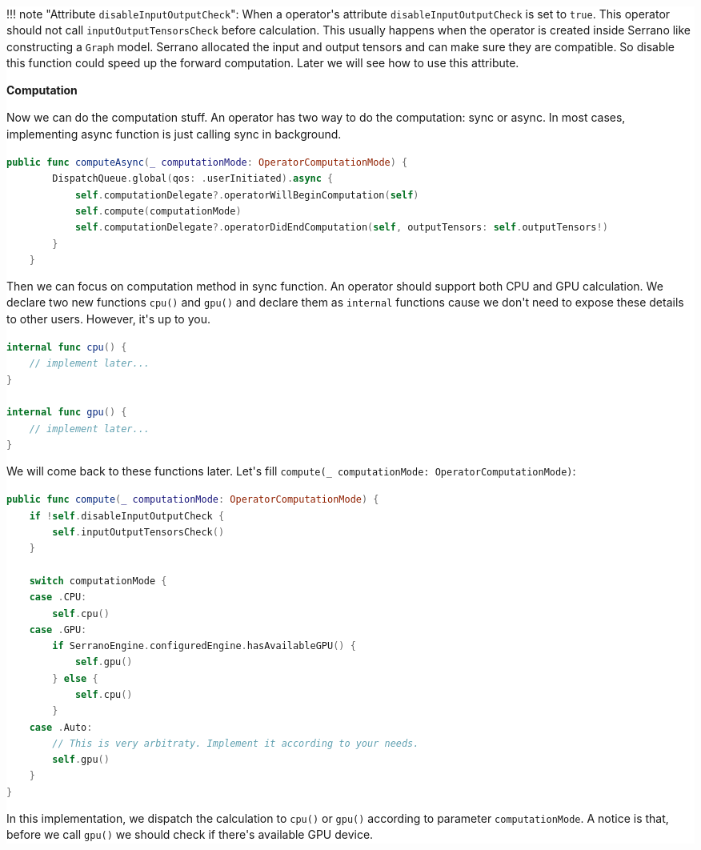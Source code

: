 !!! note "Attribute `disableInputOutputCheck`":
	When a operator's attribute `disableInputOutputCheck` is set to `true`. This operator should not call `inputOutputTensorsCheck` before calculation. This usually happens when the operator is created inside Serrano like constructing a `Graph` model. Serrano allocated the input and output tensors and can make sure they are compatible. So disable this function could speed up the forward computation. Later we will see how to use this attribute.

__Computation__

Now we can do the computation stuff.
An operator has two way to do the computation: sync or async.
In most cases, implementing async function is just calling sync in background.
```swift
public func computeAsync(_ computationMode: OperatorComputationMode) {
		DispatchQueue.global(qos: .userInitiated).async {
			self.computationDelegate?.operatorWillBeginComputation(self)
			self.compute(computationMode)
			self.computationDelegate?.operatorDidEndComputation(self, outputTensors: self.outputTensors!)
		}
	}
```

Then we can focus on computation method in sync function.
An operator should support both CPU and GPU calculation.
We declare two new functions `cpu()` and `gpu()` and declare them as `internal` functions cause we don't need to expose these details to other users.
However, it's up to you.
```swift
internal func cpu() {
	// implement later...
}

internal func gpu() {
	// implement later...
}

```
We will come back to these functions later.
Let's fill `compute(_ computationMode: OperatorComputationMode)`:
```swift
public func compute(_ computationMode: OperatorComputationMode) {
	if !self.disableInputOutputCheck {
		self.inputOutputTensorsCheck()
	}
	
	switch computationMode {
	case .CPU:
		self.cpu()
	case .GPU:
		if SerranoEngine.configuredEngine.hasAvailableGPU() {
			self.gpu()
		} else {
			self.cpu()
		}
	case .Auto:
		// This is very arbitraty. Implement it according to your needs.
		self.gpu()
	}
}
```
In this implementation, we dispatch the calculation to `cpu()` or `gpu()` according to parameter `computationMode`.
A notice is that, before we call `gpu()` we should check if there's available GPU device.
